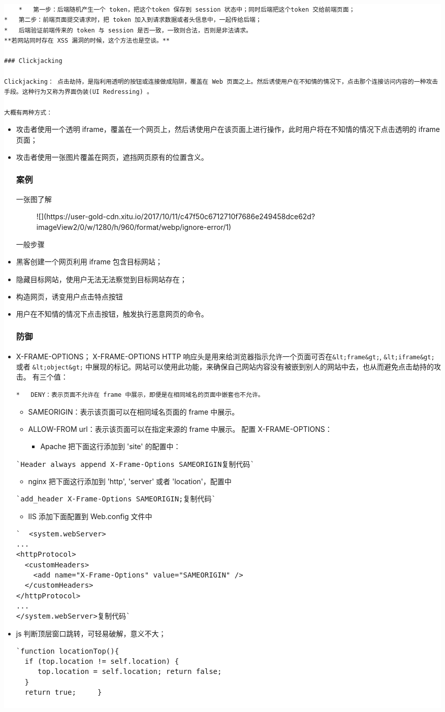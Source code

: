         *   第一步：后端随机产生一个 token，把这个token 保存到 session 状态中；同时后端把这个token 交给前端页面；
    *   第二步：前端页面提交请求时，把 token 加入到请求数据或者头信息中，一起传给后端；
    *   后端验证前端传来的 token 与 session 是否一致，一致则合法，否则是非法请求。
    **若网站同时存在 XSS 漏洞的时候，这个方法也是空谈。**

    ### Clickjacking

    Clickjacking： 点击劫持，是指利用透明的按钮或连接做成陷阱，覆盖在 Web 页面之上。然后诱使用户在不知情的情况下，点击那个连接访问内容的一种攻击手段。这种行为又称为界面伪装(UI Redressing) 。

    大概有两种方式：

*   攻击者使用一个透明 iframe，覆盖在一个网页上，然后诱使用户在该页面上进行操作，此时用户将在不知情的情况下点击透明的 iframe 页面；
*   攻击者使用一张图片覆盖在网页，遮挡网页原有的位置含义。

    ### 案例

    一张图了解

    <figure>![](https://user-gold-cdn.xitu.io/2017/10/11/c47f50c6712710f7686e249458dce62d?imageView2/0/w/1280/h/960/format/webp/ignore-error/1)<figcaption></figcaption></figure>

    一般步骤

*   黑客创建一个网页利用 iframe 包含目标网站；
*   隐藏目标网站，使用户无法无法察觉到目标网站存在；
*   构造网页，诱变用户点击特点按钮
*   用户在不知情的情况下点击按钮，触发执行恶意网页的命令。

    ### 防御

*   X-FRAME-OPTIONS；
      X-FRAME-OPTIONS HTTP 响应头是用来给浏览器指示允许一个页面可否在`&lt;frame&gt;`, `&lt;iframe&gt;` 或者 `&lt;object&gt;` 中展现的标记。网站可以使用此功能，来确保自己网站内容没有被嵌到别人的网站中去，也从而避免点击劫持的攻击。
      有三个值：

        *   DENY：表示页面不允许在 frame 中展示，即便是在相同域名的页面中嵌套也不允许。
    *   SAMEORIGIN：表示该页面可以在相同域名页面的 frame 中展示。
    *   ALLOW-FROM url：表示该页面可以在指定来源的 frame 中展示。
    配置 X-FRAME-OPTIONS：

        *   Apache    把下面这行添加到 'site' 的配置中：
    <pre>`Header always append X-Frame-Options SAMEORIGIN<span class="copy-code-btn">复制代码</span>`</pre>
    *   nginx
    把下面这行添加到 'http', 'server' 或者 'location'，配置中
    <pre>`add_header X-Frame-Options SAMEORIGIN;<span class="copy-code-btn">复制代码</span>`</pre>
    *   IIS
    添加下面配置到 Web.config 文件中
    <pre>`  &lt;system.webServer&gt;
    ...
    &lt;httpProtocol&gt;
      &lt;customHeaders&gt;
        &lt;add name=<span class="hljs-string">"X-Frame-Options"</span> value=<span class="hljs-string">"SAMEORIGIN"</span> /&gt;
      &lt;/customHeaders&gt;
    &lt;/httpProtocol&gt;
    ...
    &lt;/system.webServer&gt;<span class="copy-code-btn">复制代码</span>`</pre>
*   js 判断顶层窗口跳转，可轻易破解，意义不大；
    <pre>`<span class="hljs-function"><span class="hljs-keyword">function</span> <span class="hljs-title">locationTop</span>(<span class="hljs-params"></span>)</span>{
      <span class="hljs-keyword">if</span> (top.location != self.location) {
         top.location = self.location; <span class="hljs-keyword">return</span> <span class="hljs-literal">false</span>;
      }
      <span class="hljs-keyword">return</span> <span class="hljs-literal">true</span>;     }